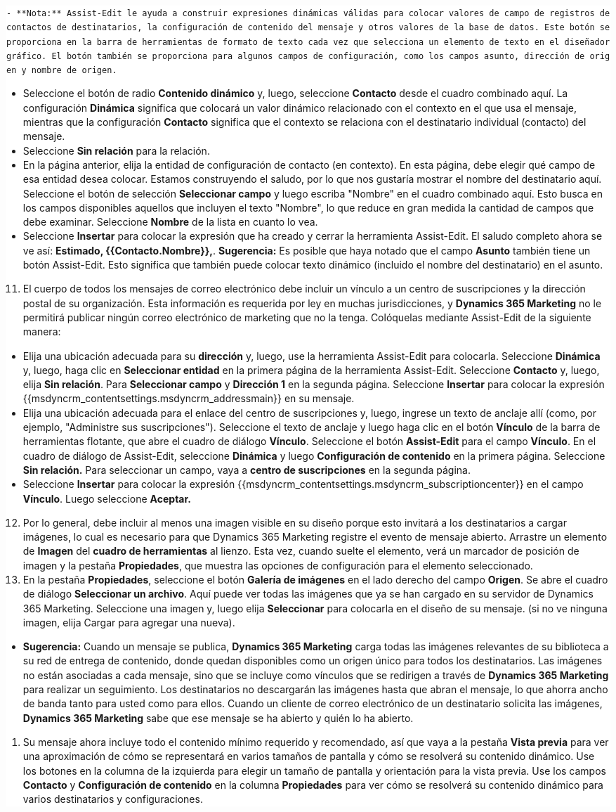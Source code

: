     - **Nota:** Assist-Edit le ayuda a construir expresiones dinámicas válidas para colocar valores de campo de registros de contactos de destinatarios, la configuración de contenido del mensaje y otros valores de la base de datos. Este botón se proporciona en la barra de herramientas de formato de texto cada vez que selecciona un elemento de texto en el diseñador gráfico. El botón también se proporciona para algunos campos de configuración, como los campos asunto, dirección de origen y nombre de origen.
  - Seleccione el botón de radio **Contenido dinámico** y, luego, seleccione **Contacto** desde el cuadro combinado aquí. La configuración **Dinámica** significa que colocará un valor dinámico relacionado con el contexto en el que usa el mensaje, mientras que la configuración **Contacto** significa que el contexto se relaciona con el destinatario individual (contacto) del mensaje.
  - Seleccione **Sin relación** para la relación.
  - En la página anterior, elija la entidad de configuración de contacto (en contexto). En esta página, debe elegir qué campo de esa entidad desea colocar. Estamos construyendo el saludo, por lo que nos gustaría mostrar el nombre del destinatario aquí. Seleccione el botón de selección **Seleccionar campo** y luego escriba "Nombre" en el cuadro combinado aquí. Esto busca en los campos disponibles aquellos que incluyen el texto "Nombre", lo que reduce en gran medida la cantidad de campos que debe examinar. Seleccione **Nombre** de la lista en cuanto lo vea. 
  - Seleccione **Insertar** para colocar la expresión que ha creado y cerrar la herramienta Assist-Edit. El saludo completo ahora se ve así: **Estimado, {{Contacto.Nombre}},**.  **Sugerencia:** Es posible que haya notado que el campo **Asunto** también tiene un botón Assist-Edit. Esto significa que también puede colocar texto dinámico (incluido el nombre del destinatario) en el asunto.
11.	El cuerpo de todos los mensajes de correo electrónico debe incluir un vínculo a un centro de suscripciones y la dirección postal de su organización. Esta información es requerida por ley en muchas jurisdicciones, y **Dynamics 365 Marketing** no le permitirá publicar ningún correo electrónico de marketing que no la tenga. Colóquelas mediante Assist-Edit de la siguiente manera:
  - Elija una ubicación adecuada para su **dirección** y, luego, use la herramienta Assist-Edit para colocarla. Seleccione **Dinámica** y, luego, haga clic en **Seleccionar entidad** en la primera página de la herramienta Assist-Edit. Seleccione **Contacto** y, luego, elija **Sin relación**. Para **Seleccionar campo** y **Dirección 1** en la segunda página. Seleccione **Insertar** para colocar la expresión {{msdyncrm_contentsettings.msdyncrm_addressmain}} en su mensaje.
  - Elija una ubicación adecuada para el enlace del centro de suscripciones y, luego, ingrese un texto de anclaje allí (como, por ejemplo, "Administre sus suscripciones"). Seleccione el texto de anclaje y luego haga clic en el botón **Vínculo** de la barra de herramientas flotante, que abre el cuadro de diálogo **Vínculo**. Seleccione el botón **Assist-Edit** para el campo **Vínculo**. En el cuadro de diálogo de Assist-Edit, seleccione **Dinámica** y luego **Configuración de contenido** en la primera página. Seleccione **Sin relación.** Para seleccionar un campo, vaya a **centro de suscripciones** en la segunda página. 
  - Seleccione **Insertar** para colocar la expresión {{msdyncrm_contentsettings.msdyncrm_subscriptioncenter}} en el campo **Vínculo**. Luego seleccione **Aceptar.**
12. Por lo general, debe incluir al menos una imagen visible en su diseño porque esto invitará a los destinatarios a cargar imágenes, lo cual es necesario para que Dynamics 365 Marketing registre el evento de mensaje abierto. Arrastre un elemento de **Imagen** del **cuadro de herramientas** al lienzo. Esta vez, cuando suelte el elemento, verá un marcador de posición de imagen y la pestaña **Propiedades**, que muestra las opciones de configuración para el elemento seleccionado.
13. En la pestaña **Propiedades**, seleccione el botón **Galería de imágenes** en el lado derecho del campo **Origen**. Se abre el cuadro de diálogo **Seleccionar un archivo**. Aquí puede ver todas las imágenes que ya se han cargado en su servidor de Dynamics 365 Marketing. Seleccione una imagen y, luego elija **Seleccionar** para colocarla en el diseño de su mensaje. (si no ve ninguna imagen, elija Cargar para agregar una nueva).    
- **Sugerencia:** Cuando un mensaje se publica, **Dynamics 365 Marketing** carga todas las imágenes relevantes de su biblioteca a su red de entrega de contenido, donde quedan disponibles como un origen único para todos los destinatarios. Las imágenes no están asociadas a cada mensaje, sino que se incluye como vínculos que se redirigen a través de **Dynamics 365 Marketing** para realizar un seguimiento. Los destinatarios no descargarán las imágenes hasta que abran el mensaje, lo que ahorra ancho de banda tanto para usted como para ellos. Cuando un cliente de correo electrónico de un destinatario solicita las imágenes, **Dynamics 365 Marketing** sabe que ese mensaje se ha abierto y quién lo ha abierto.
1. Su mensaje ahora incluye todo el contenido mínimo requerido y recomendado, así que vaya a la pestaña **Vista previa** para ver una aproximación de cómo se representará en varios tamaños de pantalla y cómo se resolverá su contenido dinámico. Use los botones en la columna de la izquierda para elegir un tamaño de pantalla y orientación para la vista previa. Use los campos **Contacto** y **Configuración de contenido** en la columna **Propiedades** para ver cómo se resolverá su contenido dinámico para varios destinatarios y configuraciones.